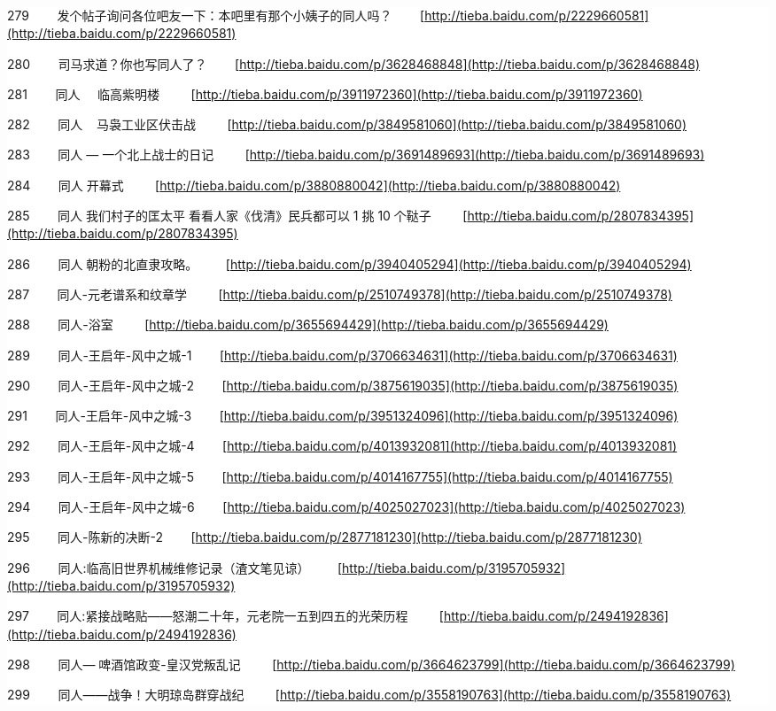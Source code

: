 279        发个帖子询问各位吧友一下：本吧里有那个小姨子的同人吗？        [http://tieba.baidu.com/p/2229660581](http://tieba.baidu.com/p/2229660581)

280        司马求道？你也写同人了？        [http://tieba.baidu.com/p/3628468848](http://tieba.baidu.com/p/3628468848)

281        同人     临高紫明楼         [http://tieba.baidu.com/p/3911972360](http://tieba.baidu.com/p/3911972360)

282        同人    马袅工业区伏击战         [http://tieba.baidu.com/p/3849581060](http://tieba.baidu.com/p/3849581060)

283        同人 — 一个北上战士的日记         [http://tieba.baidu.com/p/3691489693](http://tieba.baidu.com/p/3691489693)

284        同人 开幕式         [http://tieba.baidu.com/p/3880880042](http://tieba.baidu.com/p/3880880042)

285        同人 我们村子的匡太平 看看人家《伐清》民兵都可以 1 挑 10 个鞑子         [http://tieba.baidu.com/p/2807834395](http://tieba.baidu.com/p/2807834395)

286        同人 朝粉的北直隶攻略。        [http://tieba.baidu.com/p/3940405294](http://tieba.baidu.com/p/3940405294)

287        同人-元老谱系和纹章学         [http://tieba.baidu.com/p/2510749378](http://tieba.baidu.com/p/2510749378)

288        同人-浴室         [http://tieba.baidu.com/p/3655694429](http://tieba.baidu.com/p/3655694429)

289        同人-王启年-风中之城-1        [http://tieba.baidu.com/p/3706634631](http://tieba.baidu.com/p/3706634631)

290        同人-王启年-风中之城-2        [http://tieba.baidu.com/p/3875619035](http://tieba.baidu.com/p/3875619035)

291        同人-王启年-风中之城-3        [http://tieba.baidu.com/p/3951324096](http://tieba.baidu.com/p/3951324096)

292        同人-王启年-风中之城-4        [http://tieba.baidu.com/p/4013932081](http://tieba.baidu.com/p/4013932081)

293        同人-王启年-风中之城-5        [http://tieba.baidu.com/p/4014167755](http://tieba.baidu.com/p/4014167755)

294        同人-王启年-风中之城-6        [http://tieba.baidu.com/p/4025027023](http://tieba.baidu.com/p/4025027023)

295        同人-陈新的决断-2        [http://tieba.baidu.com/p/2877181230](http://tieba.baidu.com/p/2877181230)

296        同人:临高旧世界机械维修记录（渣文笔见谅）        [http://tieba.baidu.com/p/3195705932](http://tieba.baidu.com/p/3195705932)

297        同人:紧接战略贴——怒潮二十年，元老院一五到四五的光荣历程         [http://tieba.baidu.com/p/2494192836](http://tieba.baidu.com/p/2494192836)

298        同人— 啤酒馆政变-皇汉党叛乱记         [http://tieba.baidu.com/p/3664623799](http://tieba.baidu.com/p/3664623799)

299        同人——战争！大明琼岛群穿战纪         [http://tieba.baidu.com/p/3558190763](http://tieba.baidu.com/p/3558190763)
